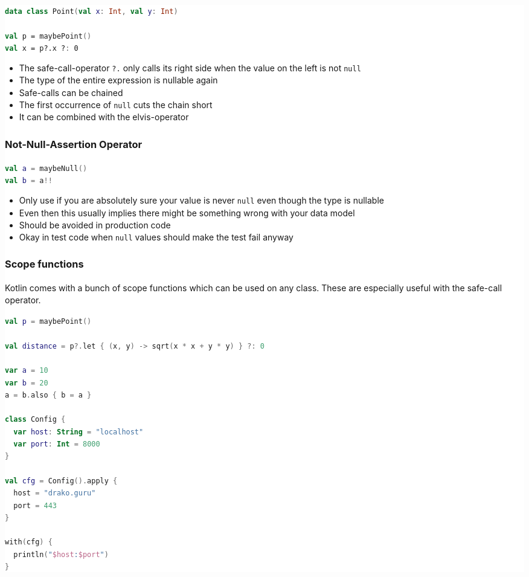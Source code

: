 ```kotlin
data class Point(val x: Int, val y: Int)

val p = maybePoint()
val x = p?.x ?: 0
```

 * The safe-call-operator `?.` only calls its right side when the value on the left is not `null`
 * The type of the entire expression is nullable again
 * Safe-calls can be chained
 * The first occurrence of `null` cuts the chain short
 * It can be combined with the elvis-operator

### Not-Null-Assertion Operator

```kotlin
val a = maybeNull()
val b = a!!
```

 * Only use if you are absolutely sure your value is never `null` even though the type is nullable
 * Even then this usually implies there might be something wrong with your data model
 * Should be avoided in production code
 * Okay in test code when `null` values should make the test fail anyway

### Scope functions

Kotlin comes with a bunch of scope functions which can be used on any class.
These are especially useful with the safe-call operator.

```kotlin
val p = maybePoint()

val distance = p?.let { (x, y) -> sqrt(x * x + y * y) } ?: 0

var a = 10
var b = 20
a = b.also { b = a }

class Config {
  var host: String = "localhost"
  var port: Int = 8000
}

val cfg = Config().apply {
  host = "drako.guru"
  port = 443
}

with(cfg) {
  println("$host:$port")
}
```
